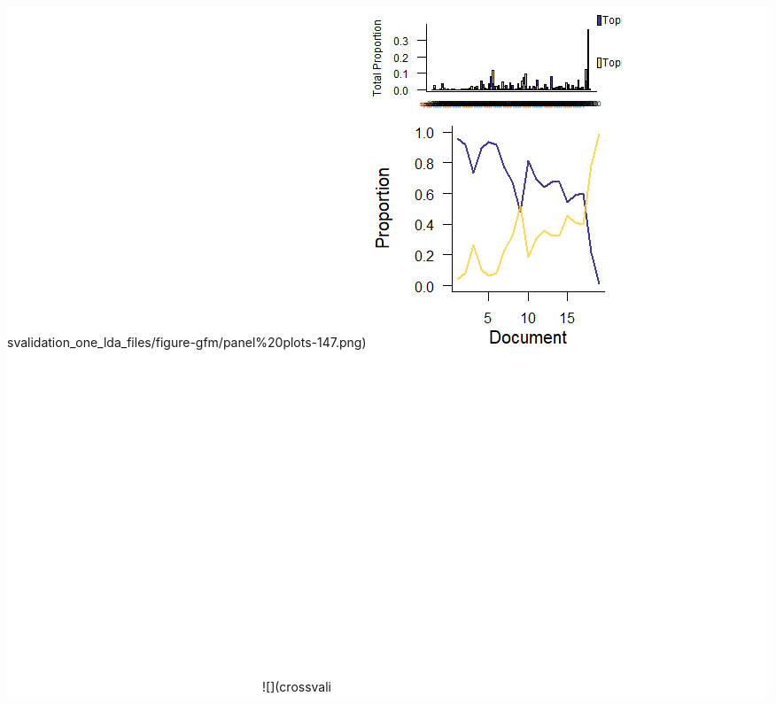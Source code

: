 svalidation_one_lda_files/figure-gfm/panel%20plots-147.png)![](crossvalidation_one_lda_files/figure-gfm/panel%20plots-148.png)![](crossvalidation_one_lda_files/figure-gfm/panel%20plots-149.png)![](crossvali